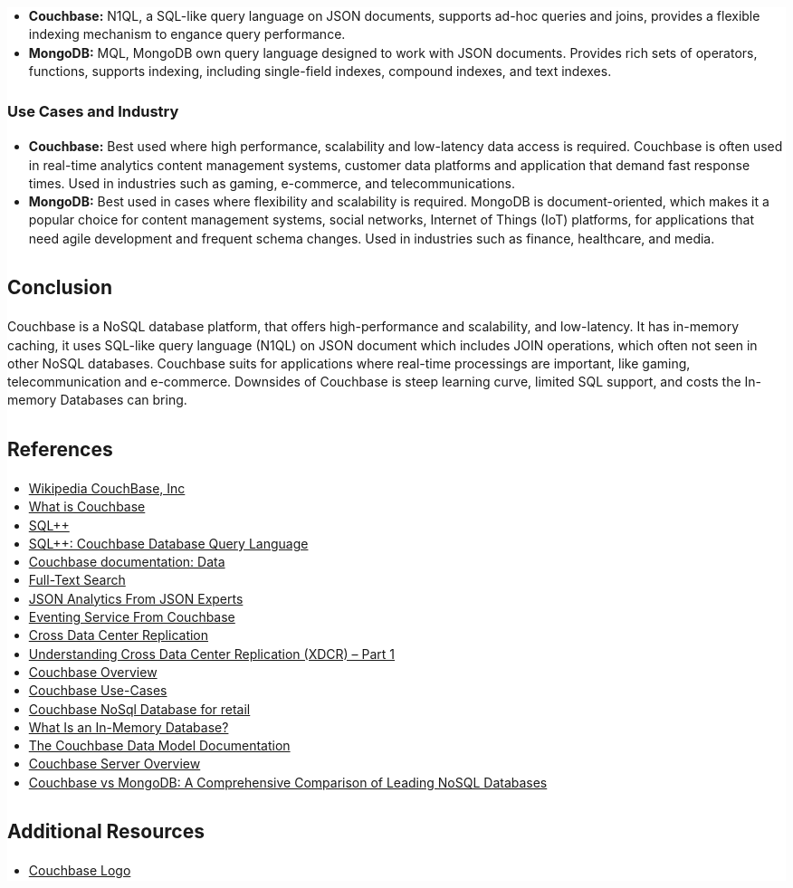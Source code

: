 - **Couchbase:** N1QL, a SQL-like query language on JSON documents, supports ad-hoc queries and joins, provides a flexible indexing mechanism to engance query performance.
- **MongoDB:** MQL, MongoDB own query language designed to work with JSON documents. Provides rich sets of operators, functions, supports indexing, including single-field indexes, compound indexes, and text indexes.

### Use Cases and Industry

- **Couchbase:** Best used where high performance, scalability and low-latency data access is required. Couchbase is often used in real-time analytics content management systems, customer data platforms and application that demand fast response times. Used in industries such as gaming, e-commerce, and telecommunications.
- **MongoDB:** Best used in cases where flexibility and scalability is required. MongoDB is document-oriented, which makes it a popular choice for content management systems, social networks, Internet of Things (IoT) platforms, for applications that need agile development and frequent schema changes. Used in industries such as finance, healthcare, and media.

## Conclusion

Couchbase is a NoSQL database platform, that offers high-performance and scalability, and low-latency. It has in-memory caching, it uses SQL-like query language (N1QL) on JSON document which includes JOIN operations, which often not seen in other NoSQL databases. Couchbase suits for applications where real-time processings are important, like gaming, telecommunication and e-commerce. Downsides of Couchbase is steep learning curve, limited SQL support, and costs the In-memory Databases can bring.

## References

- [Wikipedia CouchBase, Inc](https://en.wikipedia.org/wiki/Couchbase,_Inc.)
- [What is Couchbase](https://developer.couchbase.com/what-is-couchbase/)
- [SQL++](https://www.couchbase.com/sqlplusplus/)
- [SQL++: Couchbase Database Query Language](https://www.couchbase.com/products/n1ql/)
- [Couchbase documentation: Data](https://docs.couchbase.com/server/current/learn/data/data.html)
- [Full-Text Search](https://www.couchbase.com/products/full-text-search/)
- [JSON Analytics From JSON Experts](https://www.couchbase.com/products/analytics/)
- [Eventing Service From Couchbase](https://www.couchbase.com/products/eventing/)
- [Cross Data Center Replication](https://www.couchbase.com/products/xdcr/)
- [Understanding Cross Data Center Replication (XDCR) – Part 1](https://www.couchbase.com/blog/understanding-xdcr-part-1/)
- [Couchbase Overview](https://www.couchbase.com/content/capella/capella_architecture_whitepaper%20)
- [Couchbase Use-Cases](https://www.couchbase.com/use-cases/)
- [Couchbase NoSql Database for retail](https://www.couchbase.com/use-cases/retail-and-ecommerce/)
- [What Is an In-Memory Database?](https://www.couchbase.com/resources/concepts/in-memory-database/)
- [The Couchbase Data Model Documentation](https://docs.couchbase.com/server/current/learn/data/document-data-model.html)
- [Couchbase Server Overview](https://www3.technologyevaluation.com/solutions/61613/couchbase-sevrer)
- [Couchbase vs MongoDB: A Comprehensive Comparison of Leading NoSQL Databases](https://www.sprinkledata.com/blogs/couchbase-vs-mongodb-a-comprehensive-comparison-of-leading-nosql-databases)

## Additional Resources

- [Couchbase Logo](https://raw.githubusercontent.com/docker-library/docs/00543c65b06a7f8f54aa4f7908f7d91705d8ddec/couchbase/logo.png)
